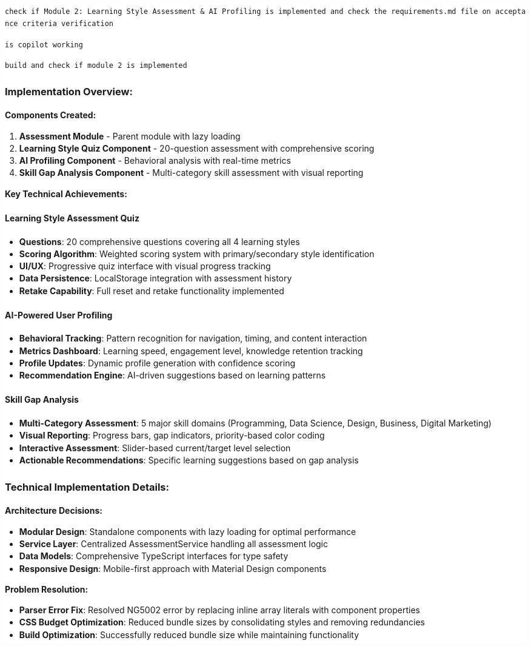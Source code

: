 ```
check if Module 2: Learning Style Assessment & AI Profiling is implemented and check the requirements.md file on acceptance criteria verification
```

```
is copilot working
```

```
build and check if module 2 is implemented
```

### Implementation Overview:

**Components Created:**
1. **Assessment Module** - Parent module with lazy loading
2. **Learning Style Quiz Component** - 20-question assessment with comprehensive scoring
3. **AI Profiling Component** - Behavioral analysis with real-time metrics
4. **Skill Gap Analysis Component** - Multi-category skill assessment with visual reporting

**Key Technical Achievements:**

#### Learning Style Assessment Quiz
- **Questions**: 20 comprehensive questions covering all 4 learning styles
- **Scoring Algorithm**: Weighted scoring system with primary/secondary style identification  
- **UI/UX**: Progressive quiz interface with visual progress tracking
- **Data Persistence**: LocalStorage integration with assessment history
- **Retake Capability**: Full reset and retake functionality implemented

#### AI-Powered User Profiling  
- **Behavioral Tracking**: Pattern recognition for navigation, timing, and content interaction
- **Metrics Dashboard**: Learning speed, engagement level, knowledge retention tracking
- **Profile Updates**: Dynamic profile generation with confidence scoring
- **Recommendation Engine**: AI-driven suggestions based on learning patterns

#### Skill Gap Analysis
- **Multi-Category Assessment**: 5 major skill domains (Programming, Data Science, Design, Business, Digital Marketing)
- **Visual Reporting**: Progress bars, gap indicators, priority-based color coding
- **Interactive Assessment**: Slider-based current/target level selection
- **Actionable Recommendations**: Specific learning suggestions based on gap analysis

### Technical Implementation Details:

**Architecture Decisions:**
- **Modular Design**: Standalone components with lazy loading for optimal performance
- **Service Layer**: Centralized AssessmentService handling all assessment logic
- **Data Models**: Comprehensive TypeScript interfaces for type safety
- **Responsive Design**: Mobile-first approach with Material Design components

**Problem Resolution:**
- **Parser Error Fix**: Resolved NG5002 error by replacing inline array literals with component properties
- **CSS Budget Optimization**: Reduced bundle sizes by consolidating styles and removing redundancies
- **Build Optimization**: Successfully reduced bundle size while maintaining functionality
